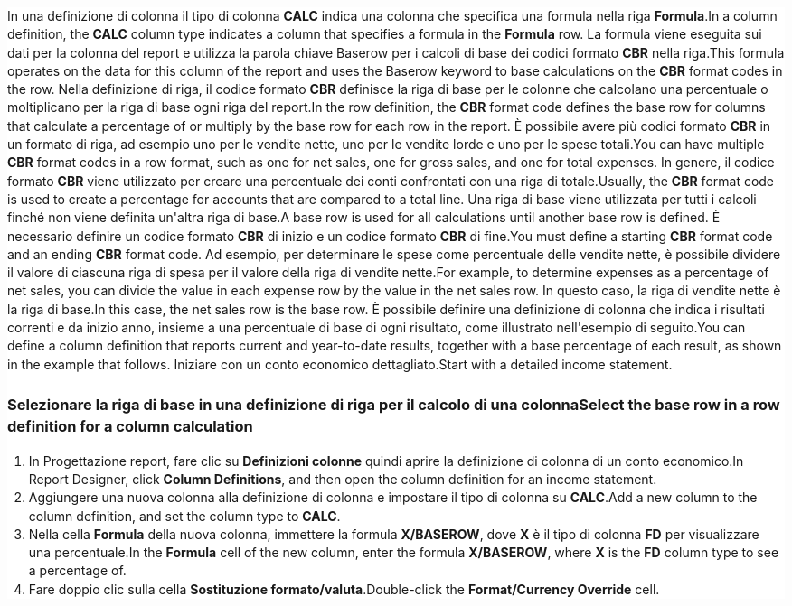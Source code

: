 <span data-ttu-id="a3cf4-290">In una definizione di colonna il tipo di colonna **CALC** indica una colonna che specifica una formula nella riga **Formula**.</span><span class="sxs-lookup"><span data-stu-id="a3cf4-290">In a column definition, the **CALC** column type indicates a column that specifies a formula in the **Formula** row.</span></span> <span data-ttu-id="a3cf4-291">La formula viene eseguita sui dati per la colonna del report e utilizza la parola chiave Baserow per i calcoli di base dei codici formato **CBR** nella riga.</span><span class="sxs-lookup"><span data-stu-id="a3cf4-291">This formula operates on the data for this column of the report and uses the Baserow keyword to base calculations on the **CBR** format codes in the row.</span></span> <span data-ttu-id="a3cf4-292">Nella definizione di riga, il codice formato **CBR** definisce la riga di base per le colonne che calcolano una percentuale o moltiplicano per la riga di base ogni riga del report.</span><span class="sxs-lookup"><span data-stu-id="a3cf4-292">In the row definition, the **CBR** format code defines the base row for columns that calculate a percentage of or multiply by the base row for each row in the report.</span></span> <span data-ttu-id="a3cf4-293">È possibile avere più codici formato **CBR** in un formato di riga, ad esempio uno per le vendite nette, uno per le vendite lorde e uno per le spese totali.</span><span class="sxs-lookup"><span data-stu-id="a3cf4-293">You can have multiple **CBR** format codes in a row format, such as one for net sales, one for gross sales, and one for total expenses.</span></span> <span data-ttu-id="a3cf4-294">In genere, il codice formato **CBR** viene utilizzato per creare una percentuale dei conti confrontati con una riga di totale.</span><span class="sxs-lookup"><span data-stu-id="a3cf4-294">Usually, the **CBR** format code is used to create a percentage for accounts that are compared to a total line.</span></span> <span data-ttu-id="a3cf4-295">Una riga di base viene utilizzata per tutti i calcoli finché non viene definita un'altra riga di base.</span><span class="sxs-lookup"><span data-stu-id="a3cf4-295">A base row is used for all calculations until another base row is defined.</span></span> <span data-ttu-id="a3cf4-296">È necessario definire un codice formato **CBR** di inizio e un codice formato **CBR** di fine.</span><span class="sxs-lookup"><span data-stu-id="a3cf4-296">You must define a starting **CBR** format code and an ending **CBR** format code.</span></span> <span data-ttu-id="a3cf4-297">Ad esempio, per determinare le spese come percentuale delle vendite nette, è possibile dividere il valore di ciascuna riga di spesa per il valore della riga di vendite nette.</span><span class="sxs-lookup"><span data-stu-id="a3cf4-297">For example, to determine expenses as a percentage of net sales, you can divide the value in each expense row by the value in the net sales row.</span></span> <span data-ttu-id="a3cf4-298">In questo caso, la riga di vendite nette è la riga di base.</span><span class="sxs-lookup"><span data-stu-id="a3cf4-298">In this case, the net sales row is the base row.</span></span> <span data-ttu-id="a3cf4-299">È possibile definire una definizione di colonna che indica i risultati correnti e da inizio anno, insieme a una percentuale di base di ogni risultato, come illustrato nell'esempio di seguito.</span><span class="sxs-lookup"><span data-stu-id="a3cf4-299">You can define a column definition that reports current and year-to-date results, together with a base percentage of each result, as shown in the example that follows.</span></span> <span data-ttu-id="a3cf4-300">Iniziare con un conto economico dettagliato.</span><span class="sxs-lookup"><span data-stu-id="a3cf4-300">Start with a detailed income statement.</span></span>

### <a name="select-the-base-row-in-a-row-definition-for-a-column-calculation"></a><span data-ttu-id="a3cf4-301">Selezionare la riga di base in una definizione di riga per il calcolo di una colonna</span><span class="sxs-lookup"><span data-stu-id="a3cf4-301">Select the base row in a row definition for a column calculation</span></span>

1. <span data-ttu-id="a3cf4-302">In Progettazione report, fare clic su **Definizioni colonne** quindi aprire la definizione di colonna di un conto economico.</span><span class="sxs-lookup"><span data-stu-id="a3cf4-302">In Report Designer, click **Column Definitions**, and then open the column definition for an income statement.</span></span>
2. <span data-ttu-id="a3cf4-303">Aggiungere una nuova colonna alla definizione di colonna e impostare il tipo di colonna su **CALC**.</span><span class="sxs-lookup"><span data-stu-id="a3cf4-303">Add a new column to the column definition, and set the column type to **CALC**.</span></span>
3. <span data-ttu-id="a3cf4-304">Nella cella **Formula** della nuova colonna, immettere la formula **X/BASEROW**, dove **X** è il tipo di colonna **FD** per visualizzare una percentuale.</span><span class="sxs-lookup"><span data-stu-id="a3cf4-304">In the **Formula** cell of the new column, enter the formula **X/BASEROW**, where **X** is the **FD** column type to see a percentage of.</span></span>
4. <span data-ttu-id="a3cf4-305">Fare doppio clic sulla cella **Sostituzione formato/valuta**.</span><span class="sxs-lookup"><span data-stu-id="a3cf4-305">Double-click the **Format/Currency Override** cell.</span></span>